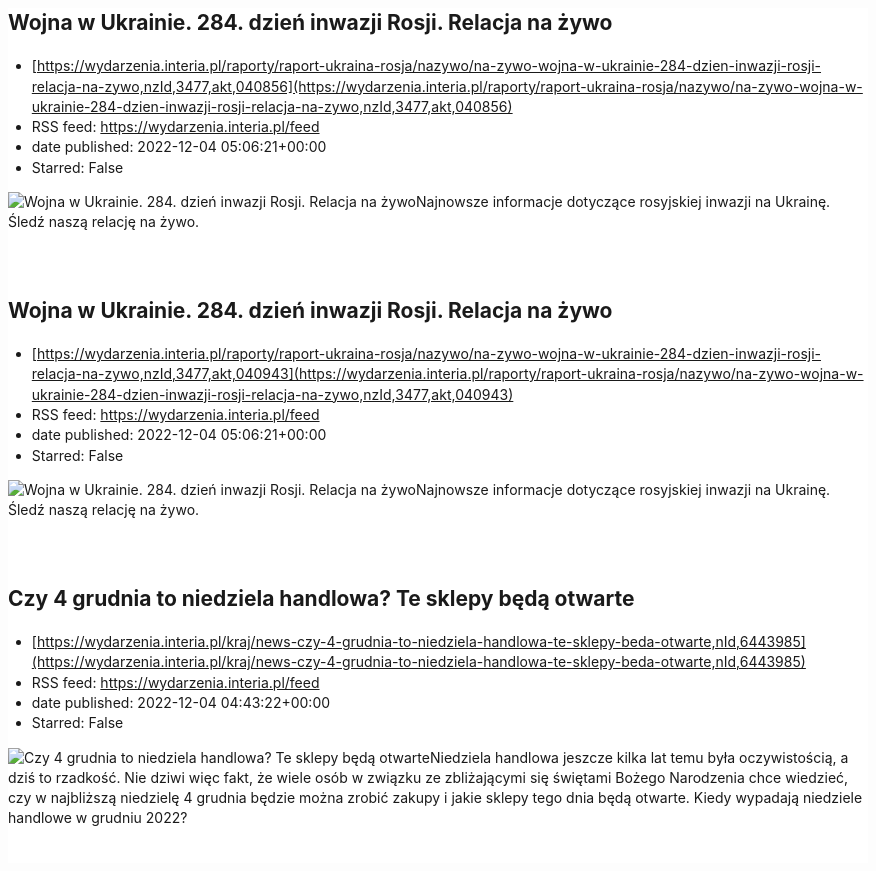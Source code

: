## Wojna w Ukrainie. 284. dzień inwazji Rosji. Relacja na żywo
 - [https://wydarzenia.interia.pl/raporty/raport-ukraina-rosja/nazywo/na-zywo-wojna-w-ukrainie-284-dzien-inwazji-rosji-relacja-na-zywo,nzId,3477,akt,040856](https://wydarzenia.interia.pl/raporty/raport-ukraina-rosja/nazywo/na-zywo-wojna-w-ukrainie-284-dzien-inwazji-rosji-relacja-na-zywo,nzId,3477,akt,040856)
 - RSS feed: https://wydarzenia.interia.pl/feed
 - date published: 2022-12-04 05:06:21+00:00
 - Starred: False

<p><a href="https://wydarzenia.interia.pl/raporty/raport-ukraina-rosja/nazywo/na-zywo-wojna-w-ukrainie-284-dzien-inwazji-rosji-relacja-na-zywo,nzId,3477,akt,040856"><img align="left" alt="Wojna w Ukrainie. 284. dzień inwazji Rosji. Relacja na żywo" src="https://i.iplsc.com/wojna-w-ukrainie-284-dzien-inwazji-rosji-relacja-na-zywo/000GFQPH0OF5DIEG-C321.jpg" /></a>Najnowsze informacje dotyczące rosyjskiej inwazji na Ukrainę. Śledź naszą relację na żywo.</p><br clear="all" />

## Wojna w Ukrainie. 284. dzień inwazji Rosji. Relacja na żywo
 - [https://wydarzenia.interia.pl/raporty/raport-ukraina-rosja/nazywo/na-zywo-wojna-w-ukrainie-284-dzien-inwazji-rosji-relacja-na-zywo,nzId,3477,akt,040943](https://wydarzenia.interia.pl/raporty/raport-ukraina-rosja/nazywo/na-zywo-wojna-w-ukrainie-284-dzien-inwazji-rosji-relacja-na-zywo,nzId,3477,akt,040943)
 - RSS feed: https://wydarzenia.interia.pl/feed
 - date published: 2022-12-04 05:06:21+00:00
 - Starred: False

<p><a href="https://wydarzenia.interia.pl/raporty/raport-ukraina-rosja/nazywo/na-zywo-wojna-w-ukrainie-284-dzien-inwazji-rosji-relacja-na-zywo,nzId,3477,akt,040943"><img align="left" alt="Wojna w Ukrainie. 284. dzień inwazji Rosji. Relacja na żywo" src="https://i.iplsc.com/wojna-w-ukrainie-284-dzien-inwazji-rosji-relacja-na-zywo/000GFQPH0OF5DIEG-C321.jpg" /></a>Najnowsze informacje dotyczące rosyjskiej inwazji na Ukrainę. Śledź naszą relację na żywo.</p><br clear="all" />

## Czy 4 grudnia to niedziela handlowa? Te sklepy będą otwarte
 - [https://wydarzenia.interia.pl/kraj/news-czy-4-grudnia-to-niedziela-handlowa-te-sklepy-beda-otwarte,nId,6443985](https://wydarzenia.interia.pl/kraj/news-czy-4-grudnia-to-niedziela-handlowa-te-sklepy-beda-otwarte,nId,6443985)
 - RSS feed: https://wydarzenia.interia.pl/feed
 - date published: 2022-12-04 04:43:22+00:00
 - Starred: False

<p><a href="https://wydarzenia.interia.pl/kraj/news-czy-4-grudnia-to-niedziela-handlowa-te-sklepy-beda-otwarte,nId,6443985"><img align="left" alt="Czy 4 grudnia to niedziela handlowa? Te sklepy będą otwarte" src="https://i.iplsc.com/czy-4-grudnia-to-niedziela-handlowa-te-sklepy-beda-otwarte/000GF3TJMXUHVX2F-C321.jpg" /></a>Niedziela handlowa jeszcze kilka lat temu była oczywistością, a dziś to rzadkość. Nie dziwi więc fakt, że wiele osób w związku ze zbliżającymi się świętami Bożego Narodzenia chce wiedzieć, czy w najbliższą niedzielę 4 grudnia będzie można zrobić zakupy i jakie sklepy tego dnia będą otwarte. Kiedy wypadają niedziele handlowe w grudniu 2022?</p><br clear="all" />
